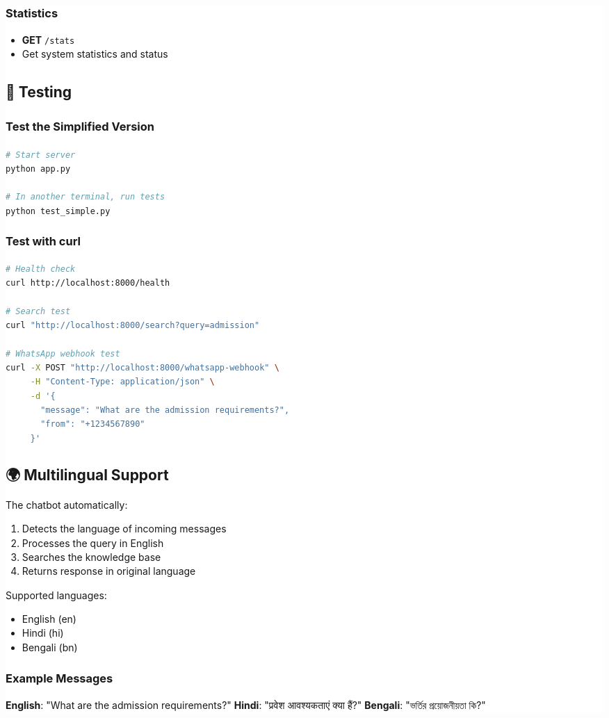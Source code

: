 ### Statistics

- **GET** `/stats`
- Get system statistics and status

## 🧪 Testing

### Test the Simplified Version

```bash
# Start server
python app.py

# In another terminal, run tests
python test_simple.py
```

### Test with curl

```bash
# Health check
curl http://localhost:8000/health

# Search test
curl "http://localhost:8000/search?query=admission"

# WhatsApp webhook test
curl -X POST "http://localhost:8000/whatsapp-webhook" \
     -H "Content-Type: application/json" \
     -d '{
       "message": "What are the admission requirements?",
       "from": "+1234567890"
     }'
```

## 🌍 Multilingual Support

The chatbot automatically:

1. Detects the language of incoming messages
2. Processes the query in English
3. Searches the knowledge base
4. Returns response in original language

Supported languages:

- English (en)
- Hindi (hi)
- Bengali (bn)

### Example Messages

**English**: "What are the admission requirements?"
**Hindi**: "प्रवेश आवश्यकताएं क्या हैं?"
**Bengali**: "ভর্তির প্রয়োজনীয়তা কি?"
